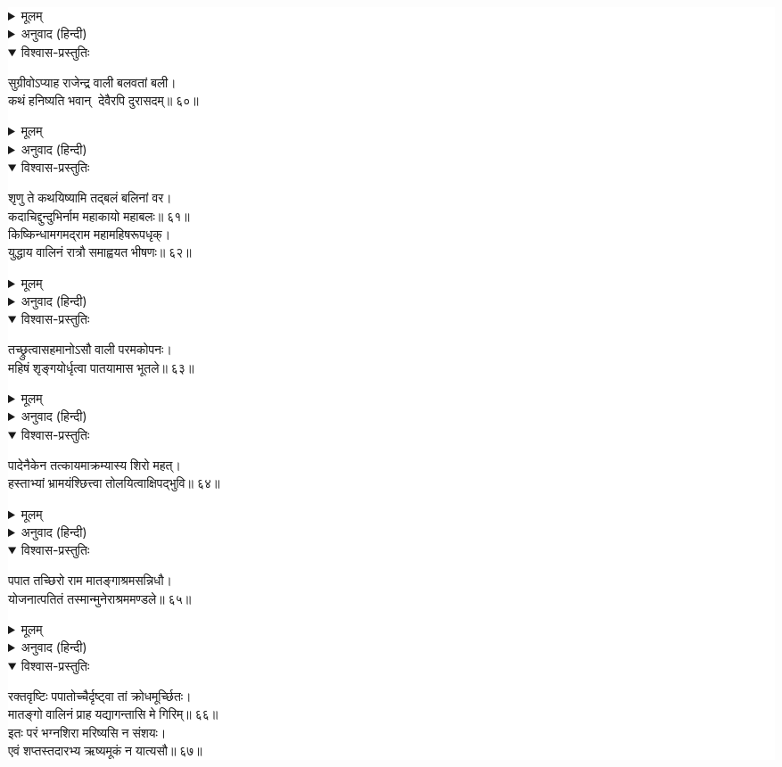 <details><summary>मूलम्</summary></details>

<details><summary>अनुवाद (हिन्दी)</summary></details>

<details open><summary>विश्वास-प्रस्तुतिः</summary>

सुग्रीवोऽप्याह राजेन्द्र वाली बलवतां बली।  
कथं हनिष्यति भवान् ‍ देवैरपि दुरासदम्॥ ६०॥
</details>

<details><summary>मूलम्</summary></details>

<details><summary>अनुवाद (हिन्दी)</summary></details>

<details open><summary>विश्वास-प्रस्तुतिः</summary>

शृणु ते कथयिष्यामि तद‍्‍बलं बलिनां वर।  
कदाचिद्दुन्दुभिर्नाम महाकायो महाबलः॥ ६१॥  
किष्किन्धामगमद्‍राम  महामहिषरूपधृक्।  
युद्धाय वालिनं रात्रौ समाह्वयत भीषणः॥ ६२॥
</details>

<details><summary>मूलम्</summary></details>

<details><summary>अनुवाद (हिन्दी)</summary></details>

<details open><summary>विश्वास-प्रस्तुतिः</summary>

तच्छ्रुत्वासहमानोऽसौ वाली परमकोपनः।  
महिषं शृङ्गयोर्धृत्वा पातयामास भूतले॥ ६३॥
</details>

<details><summary>मूलम्</summary></details>

<details><summary>अनुवाद (हिन्दी)</summary></details>

<details open><summary>विश्वास-प्रस्तुतिः</summary>

पादेनैकेन तत्कायमाक्रम्यास्य शिरो महत्।  
हस्ताभ्यां भ्रामयंश्छित्त्वा तोलयित्वाक्षिपद्भुवि॥ ६४॥
</details>

<details><summary>मूलम्</summary></details>

<details><summary>अनुवाद (हिन्दी)</summary></details>

<details open><summary>विश्वास-प्रस्तुतिः</summary>

पपात तच्छिरो राम मातङ्गाश्रमसन्निधौ।  
योजनात्पतितं तस्मान्मुनेराश्रममण्डले॥ ६५॥
</details>

<details><summary>मूलम्</summary></details>

<details><summary>अनुवाद (हिन्दी)</summary></details>

<details open><summary>विश्वास-प्रस्तुतिः</summary>

रक्तवृष्टिः पपातोच्चैर्दृष्ट्वा तां क्रोधमूर्च्छितः।  
मातङ्गो वालिनं प्राह यद्यागन्तासि मे गिरिम्॥ ६६॥  
इतः परं भग्नशिरा मरिष्यसि न संशयः।  
एवं शप्तस्तदारभ्य ऋष्यमूकं न यात्यसौ॥ ६७॥
</details>

